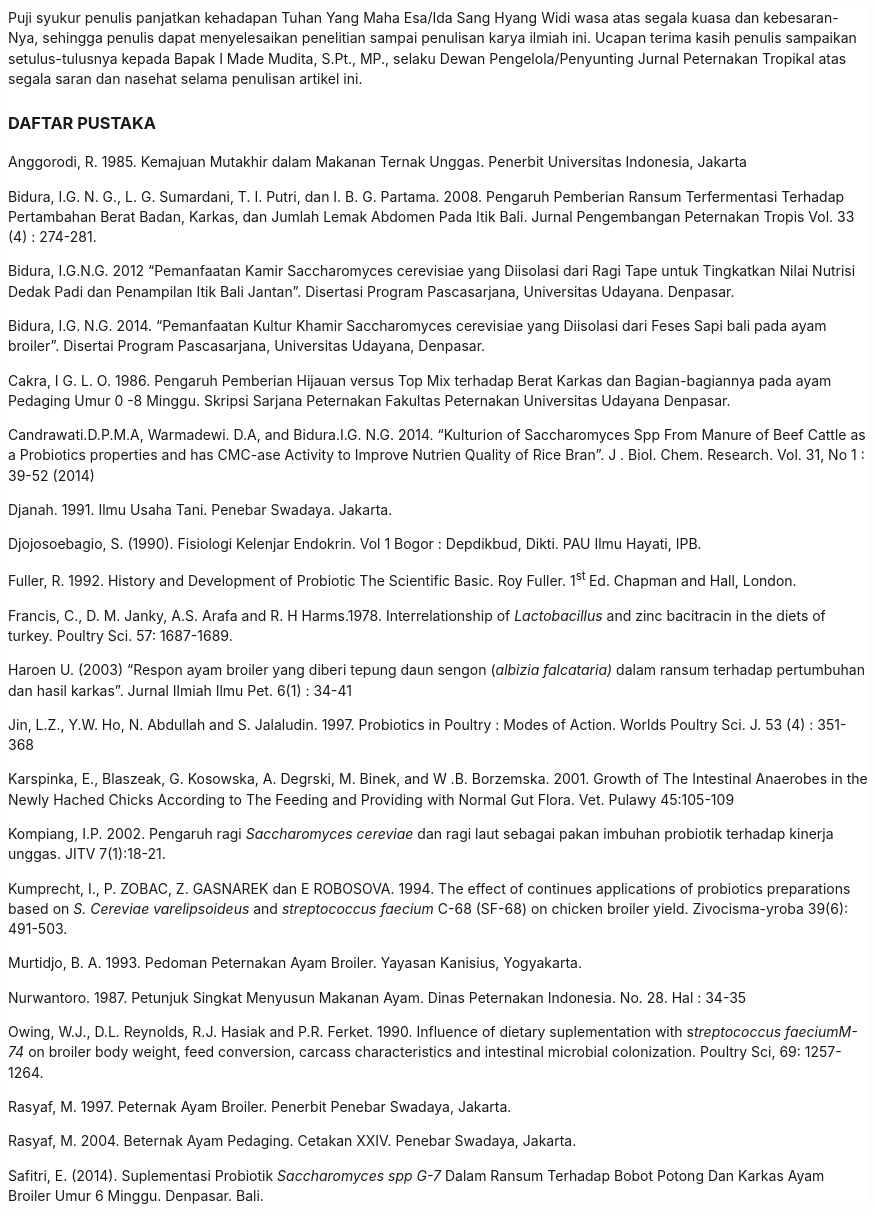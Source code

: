 <p><span class="font6">Puji syukur penulis panjatkan kehadapan Tuhan Yang Maha Esa/Ida Sang Hyang Widi wasa atas segala kuasa dan kebesaran-Nya, sehingga penulis dapat menyelesaikan penelitian sampai penulisan karya ilmiah ini. Ucapan terima kasih penulis sampaikan setulus-tulusnya kepada Bapak I Made Mudita, S.Pt., MP., selaku Dewan Pengelola/Penyunting Jurnal Peternakan Tropikal atas segala saran dan nasehat selama penulisan artikel ini.</span></p>
<h3><a name="bookmark43"></a><span class="font6" style="font-weight:bold;"><a name="bookmark44"></a>DAFTAR PUSTAKA</span></h3>
<p><span class="font6">Anggorodi, R. 1985. Kemajuan Mutakhir dalam Makanan Ternak Unggas. Penerbit Universitas Indonesia, Jakarta</span></p>
<p><span class="font6">Bidura, I.G. N. G., L. G. Sumardani, T. I. Putri, dan I. B. G. Partama. 2008. Pengaruh Pemberian Ransum Terfermentasi Terhadap Pertambahan Berat Badan, Karkas, dan Jumlah Lemak Abdomen Pada Itik Bali. Jurnal Pengembangan Peternakan Tropis Vol. 33 (4) : 274-281.</span></p>
<p><span class="font6">Bidura, I.G.N.G. 2012 “Pemanfaatan Kamir Saccharomyces cerevisiae yang Diisolasi dari Ragi Tape untuk Tingkatkan Nilai Nutrisi Dedak Padi dan Penampilan Itik Bali Jantan”. Disertasi Program Pascasarjana, Universitas Udayana. Denpasar.</span></p>
<p><span class="font6">Bidura, I.G. N.G. 2014. “Pemanfaatan Kultur Khamir Saccharomyces cerevisiae yang Diisolasi dari Feses Sapi bali pada ayam broiler”. Disertai Program Pascasarjana, Universitas Udayana, Denpasar.</span></p>
<p><span class="font7">Cakra, I G. L. O. 1986. Pengaruh Pemberian Hijauan versus Top Mix terhadap Berat Karkas dan Bagian-bagiannya pada ayam Pedaging Umur 0 -8 Minggu. Skripsi Sarjana Peternakan Fakultas Peternakan Universitas Udayana Denpasar.</span></p>
<p><span class="font6">Candrawati.D.P.M.A, Warmadewi. D.A, and Bidura.I.G. N.G. 2014. “Kulturion of Saccharomyces Spp From Manure of Beef Cattle as a Probiotics properties and has CMC-ase Activity to Improve Nutrien Quality of Rice Bran”. J . Biol. Chem. Research. Vol. 31, No 1 : 39-52 (2014)</span></p>
<p><span class="font6">Djanah. 1991. Ilmu Usaha Tani. Penebar Swadaya. Jakarta.</span></p>
<p><span class="font6">Djojosoebagio, S. (1990). Fisiologi Kelenjar Endokrin. Vol 1 Bogor : Depdikbud, Dikti. PAU Ilmu Hayati, IPB</span><span class="font0">.</span></p>
<p><span class="font6">Fuller, R. 1992. History and Development of Probiotic The Scientific Basic. Roy Fuller. 1<sup>st </sup>Ed. Chapman and Hall, London.</span></p>
<p><span class="font6">Francis, C., D. M. Janky, A.S. Arafa and R. H Harms.1978. Interrelationship of </span><span class="font6" style="font-style:italic;">Lactobacillus</span><span class="font6"> and zinc bacitracin in the diets of turkey. Poultry Sci. 57: 1687-1689.</span></p>
<p><span class="font6">Haroen U. (2003) “Respon ayam broiler yang diberi tepung daun sengon (</span><span class="font6" style="font-style:italic;">albizia falcataria)</span><span class="font6"> dalam ransum terhadap pertumbuhan dan hasil karkas”. Jurnal Ilmiah Ilmu Pet. 6(1) : 34-41</span></p>
<p><span class="font6">Jin, L.Z., Y.W. Ho, N. Abdullah and S. Jalaludin. 1997. Probiotics in Poultry : Modes of Action. Worlds Poultry Sci. J. 53 (4) : 351-368</span></p>
<p><span class="font6">Karspinka, E., Blaszeak, G. Kosowska, A. Degrski, M. Binek, and W .B. Borzemska. 2001. Growth of The Intestinal Anaerobes in the Newly Hached Chicks According to The Feeding and Providing with Normal Gut Flora. Vet. Pulawy 45:105-109</span></p>
<p><span class="font6">Kompiang, I.P. 2002. Pengaruh ragi </span><span class="font6" style="font-style:italic;">Saccharomyces cereviae</span><span class="font6"> dan ragi laut sebagai pakan imbuhan probiotik terhadap kinerja unggas. JITV 7(1):18-21.</span></p>
<p><span class="font6">Kumprecht, I., P. ZOBAC, Z. GASNAREK dan E ROBOSOVA. 1994. The effect of continues applications of probiotics preparations based on </span><span class="font6" style="font-style:italic;">S. Cereviae varelipsoideus </span><span class="font6">and </span><span class="font6" style="font-style:italic;">streptococcus faecium</span><span class="font6"> C-68 (SF-68) on chicken broiler yield. Zivocisma-yroba 39(6): 491-503.</span></p>
<p><span class="font6">Murtidjo, B. A. 1993. Pedoman Peternakan Ayam Broiler. Yayasan Kanisius, Yogyakarta.</span></p>
<p><span class="font6">Nurwantoro. 1987. Petunjuk Singkat Menyusun Makanan Ayam. Dinas Peternakan Indonesia. No. 28. Hal : 34-35</span></p>
<p><span class="font6">Owing, W.J., D.L. Reynolds, R.J. Hasiak and P.R. Ferket. 1990. Influence of dietary suplementation with s</span><span class="font6" style="font-style:italic;">treptococcus faeciumM-74</span><span class="font6"> on broiler body weight, feed conversion, carcass characteristics and intestinal microbial colonization. Poultry Sci, 69: 1257-1264.</span></p>
<p><span class="font6">Rasyaf, M. 1997. Peternak Ayam Broiler. Penerbit Penebar Swadaya, Jakarta.</span></p>
<p><span class="font6">Rasyaf, M. 2004. Beternak Ayam Pedaging. Cetakan XXIV. Penebar Swadaya, Jakarta.</span></p>
<p><span class="font6">Safitri, E. (2014). Suplementasi Probiotik </span><span class="font6" style="font-style:italic;">Saccharomyces spp G-7</span><span class="font6"> Dalam Ransum Terhadap Bobot Potong Dan Karkas Ayam Broiler Umur 6 Minggu. Denpasar. Bali.</span></p>